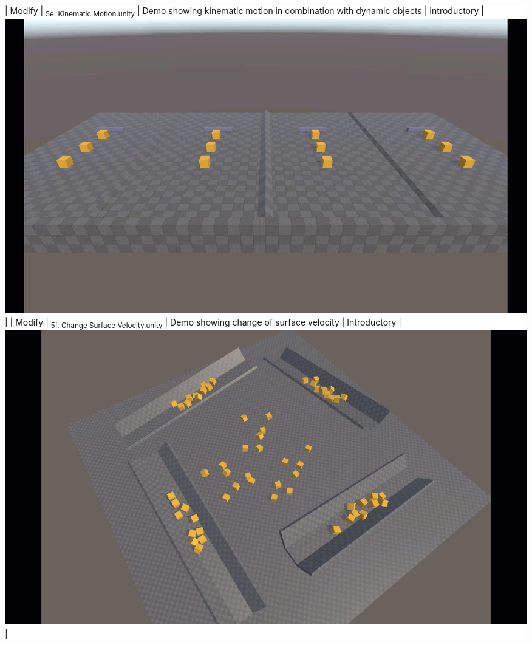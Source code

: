 | Modify      | <sub>5e. Kinematic Motion.unity</sub>                         | Demo showing kinematic motion in combination with dynamic objects   | Introductory | ![Demo Image](READMEimages/kinematic_motion.gif)                                 |
| Modify      | <sub>5f. Change Surface Velocity.unity</sub>                  | Demo showing change of surface velocity                             | Introductory | ![Demo Image](READMEimages/change_surface_velocity.gif)                          |